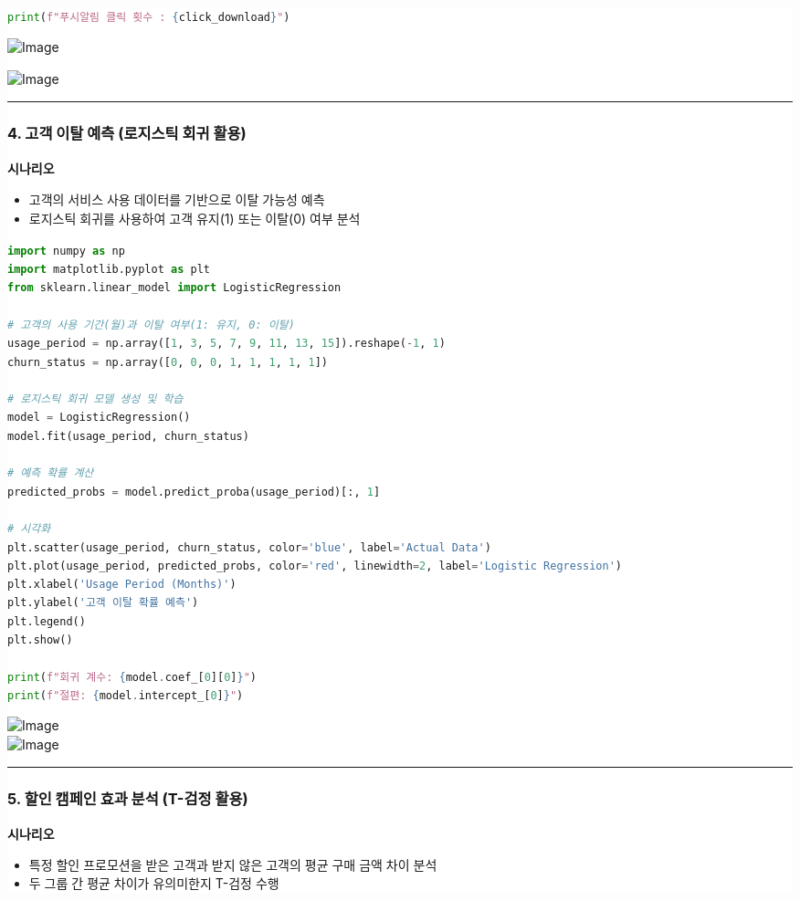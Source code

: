 ```python
print(f"푸시알림 클릭 횟수 : {click_download}")
```  
![Image](https://github.com/user-attachments/assets/681180ea-532a-4c6f-8c0e-94b9018fc6b2)

![Image](https://github.com/user-attachments/assets/8f4275e3-8128-48e3-989c-16d072b415b5)

---

### **4. 고객 이탈 예측 (로지스틱 회귀 활용)**

**시나리오**
- 고객의 서비스 사용 데이터를 기반으로 이탈 가능성 예측
- 로지스틱 회귀를 사용하여 고객 유지(1) 또는 이탈(0) 여부 분석

```python
import numpy as np
import matplotlib.pyplot as plt
from sklearn.linear_model import LogisticRegression

# 고객의 사용 기간(월)과 이탈 여부(1: 유지, 0: 이탈)
usage_period = np.array([1, 3, 5, 7, 9, 11, 13, 15]).reshape(-1, 1)
churn_status = np.array([0, 0, 0, 1, 1, 1, 1, 1])

# 로지스틱 회귀 모델 생성 및 학습
model = LogisticRegression()
model.fit(usage_period, churn_status)

# 예측 확률 계산
predicted_probs = model.predict_proba(usage_period)[:, 1]

# 시각화
plt.scatter(usage_period, churn_status, color='blue', label='Actual Data')
plt.plot(usage_period, predicted_probs, color='red', linewidth=2, label='Logistic Regression')
plt.xlabel('Usage Period (Months)')
plt.ylabel('고객 이탈 확률 예측')
plt.legend()
plt.show()

print(f"회귀 계수: {model.coef_[0][0]}")
print(f"절편: {model.intercept_[0]}")
```  
![Image](https://github.com/user-attachments/assets/cce8ccd9-5f38-4436-aeec-431350bc6882)  
![Image](https://github.com/user-attachments/assets/87d79c1e-f172-499c-9afa-fc89261c8263)

---

### **5. 할인 캠페인 효과 분석 (T-검정 활용)**

**시나리오**
- 특정 할인 프로모션을 받은 고객과 받지 않은 고객의 평균 구매 금액 차이 분석
- 두 그룹 간 평균 차이가 유의미한지 T-검정 수행
